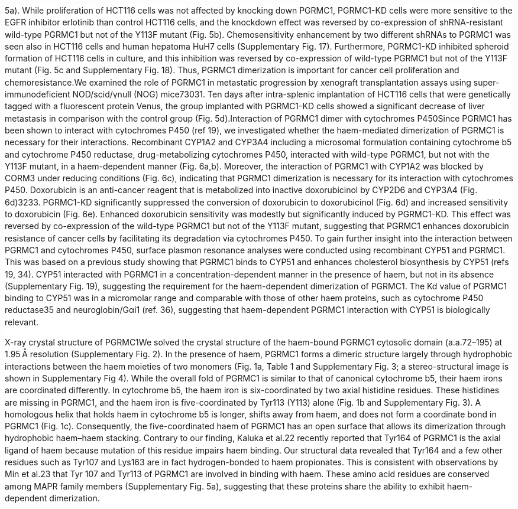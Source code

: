 5a). While proliferation of HCT116 cells was not affected by knocking down PGRMC1, PGRMC1-KD cells were more sensitive to the EGFR inhibitor erlotinib than control HCT116 cells, and the knockdown effect was reversed by co-expression of shRNA-resistant wild-type PGRMC1 but not of the Y113F mutant (Fig. 5b). Chemosensitivity enhancement by two different shRNAs to PGRMC1 was seen also in HCT116 cells and human hepatoma HuH7 cells (Supplementary Fig. 17). Furthermore, PGRMC1-KD inhibited spheroid formation of HCT116 cells in culture, and this inhibition was reversed by co-expression of wild-type PGRMC1 but not of the Y113F mutant (Fig. 5c and Supplementary Fig. 18). Thus, PGRMC1 dimerization is important for cancer cell proliferation and chemoresistance.We examined the role of PGRMC1 in metastatic progression by xenograft transplantation assays using super-immunodeficient NOD/scid/γnull (NOG) mice73031. Ten days after intra-splenic implantation of HCT116 cells that were genetically tagged with a fluorescent protein Venus, the group implanted with PGRMC1-KD cells showed a significant decrease of liver metastasis in comparison with the control group (Fig. 5d).Interaction of PGRMC1 dimer with cytochromes P450Since PGRMC1 has been shown to interact with cytochromes P450 (ref 19), we investigated whether the haem-mediated dimerization of PGRMC1 is necessary for their interactions. Recombinant CYP1A2 and CYP3A4 including a microsomal formulation containing cytochrome b5 and cytochrome P450 reductase, drug-metabolizing cytochromes P450, interacted with wild-type PGRMC1, but not with the Y113F mutant, in a haem-dependent manner (Fig. 6a,b). Moreover, the interaction of PGRMC1 with CYP1A2 was blocked by CORM3 under reducing conditions (Fig. 6c), indicating that PGRMC1 dimerization is necessary for its interaction with cytochromes P450. Doxorubicin is an anti-cancer reagent that is metabolized into inactive doxorubicinol by CYP2D6 and CYP3A4 (Fig. 6d)3233. PGRMC1-KD significantly suppressed the conversion of doxorubicin to doxorubicinol (Fig. 6d) and increased sensitivity to doxorubicin (Fig. 6e). Enhanced doxorubicin sensitivity was modestly but significantly induced by PGRMC1-KD. This effect was reversed by co-expression of the wild-type PGRMC1 but not of the Y113F mutant, suggesting that PGRMC1 enhances doxorubicin resistance of cancer cells by facilitating its degradation via cytochromes P450. To gain further insight into the interaction between PGRMC1 and cytochromes P450, surface plasmon resonance analyses were conducted using recombinant CYP51 and PGRMC1. This was based on a previous study showing that PGRMC1 binds to CYP51 and enhances cholesterol biosynthesis by CYP51 (refs 19, 34). CYP51 interacted with PGRMC1 in a concentration-dependent manner in the presence of haem, but not in its absence (Supplementary Fig. 19), suggesting the requirement for the haem-dependent dimerization of PGRMC1. The Kd value of PGRMC1 binding to CYP51 was in a micromolar range and comparable with those of other haem proteins, such as cytochrome P450 reductase35 and neuroglobin/Gαi1 (ref. 36), suggesting that haem-dependent PGRMC1 interaction with CYP51 is biologically relevant.

X-ray crystal structure of PGRMC1We solved the crystal structure of the haem-bound PGRMC1 cytosolic domain (a.a.72–195) at 1.95 Å resolution (Supplementary Fig. 2). In the presence of haem, PGRMC1 forms a dimeric structure largely through hydrophobic interactions between the haem moieties of two monomers (Fig. 1a, Table 1 and Supplementary Fig. 3; a stereo-structural image is shown in Supplementary Fig 4). While the overall fold of PGRMC1 is similar to that of canonical cytochrome b5, their haem irons are coordinated differently. In cytochrome b5, the haem iron is six-coordinated by two axial histidine residues. These histidines are missing in PGRMC1, and the haem iron is five-coordinated by Tyr113 (Y113) alone (Fig. 1b and Supplementary Fig. 3). A homologous helix that holds haem in cytochrome b5 is longer, shifts away from haem, and does not form a coordinate bond in PGRMC1 (Fig. 1c). Consequently, the five-coordinated haem of PGRMC1 has an open surface that allows its dimerization through hydrophobic haem–haem stacking. Contrary to our finding, Kaluka et al.22 recently reported that Tyr164 of PGRMC1 is the axial ligand of haem because mutation of this residue impairs haem binding. Our structural data revealed that Tyr164 and a few other residues such as Tyr107 and Lys163 are in fact hydrogen-bonded to haem propionates. This is consistent with observations by Min et al.23 that Tyr 107 and Tyr113 of PGRMC1 are involved in binding with haem. These amino acid residues are conserved among MAPR family members (Supplementary Fig. 5a), suggesting that these proteins share the ability to exhibit haem-dependent dimerization.
